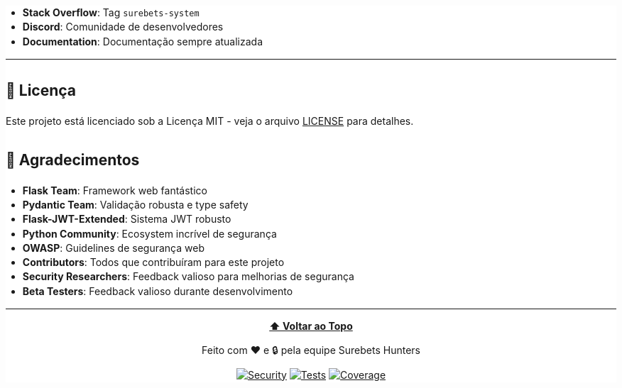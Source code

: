 - **Stack Overflow**: Tag `surebets-system`
- **Discord**: Comunidade de desenvolvedores
- **Documentation**: Documentação sempre atualizada

---

## 📄 Licença

Este projeto está licenciado sob a Licença MIT - veja o arquivo [LICENSE](LICENSE) para detalhes.

## 🙏 Agradecimentos

- **Flask Team**: Framework web fantástico
- **Pydantic Team**: Validação robusta e type safety
- **Flask-JWT-Extended**: Sistema JWT robusto
- **Python Community**: Ecosystem incrível de segurança
- **OWASP**: Guidelines de segurança web
- **Contributors**: Todos que contribuíram para este projeto
- **Security Researchers**: Feedback valioso para melhorias de segurança
- **Beta Testers**: Feedback valioso durante desenvolvimento

---

<div align="center">

**[⬆ Voltar ao Topo](#-sistema-de-surebets---detecção-de-arbitragem-esportiva)**

Feito com ❤️ e 🔒 pela equipe Surebets Hunters

[![Security](https://img.shields.io/badge/Security-First-red.svg)]() [![Tests](https://img.shields.io/badge/Tests-Passing-green.svg)]() [![Coverage](https://img.shields.io/badge/Coverage-90%25-brightgreen.svg)]()

</div>
